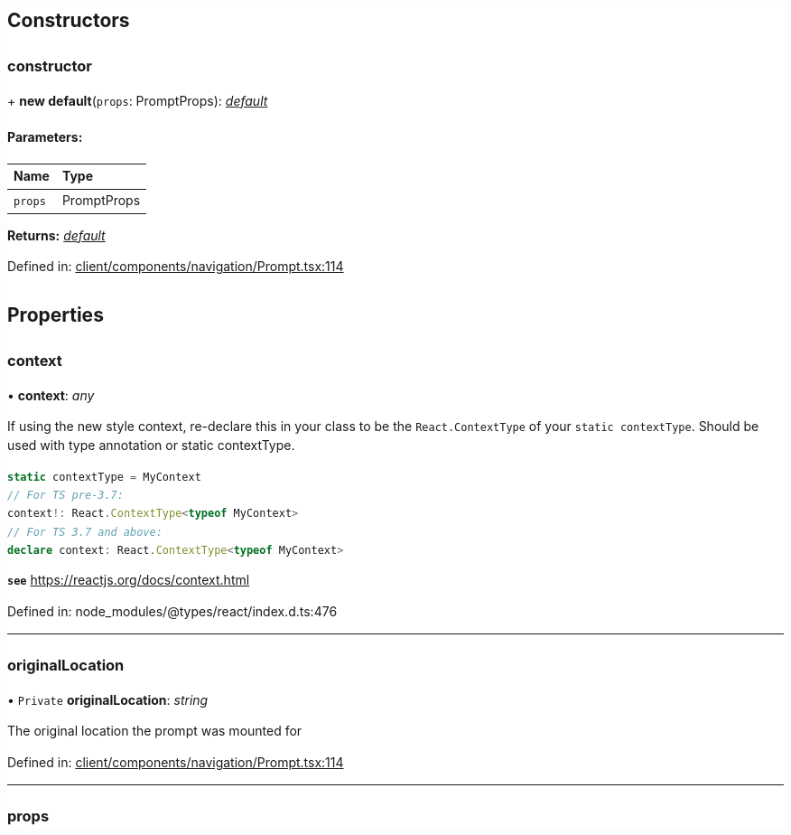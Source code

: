 ## Constructors

### constructor

\+ **new default**(`props`: PromptProps): [*default*](client_components_navigation_prompt.default.md)

#### Parameters:

Name | Type |
:------ | :------ |
`props` | PromptProps |

**Returns:** [*default*](client_components_navigation_prompt.default.md)

Defined in: [client/components/navigation/Prompt.tsx:114](https://github.com/onzag/itemize/blob/3efa2a4a/client/components/navigation/Prompt.tsx#L114)

## Properties

### context

• **context**: *any*

If using the new style context, re-declare this in your class to be the
`React.ContextType` of your `static contextType`.
Should be used with type annotation or static contextType.

```ts
static contextType = MyContext
// For TS pre-3.7:
context!: React.ContextType<typeof MyContext>
// For TS 3.7 and above:
declare context: React.ContextType<typeof MyContext>
```

**`see`** https://reactjs.org/docs/context.html

Defined in: node_modules/@types/react/index.d.ts:476

___

### originalLocation

• `Private` **originalLocation**: *string*

The original location the prompt was mounted for

Defined in: [client/components/navigation/Prompt.tsx:114](https://github.com/onzag/itemize/blob/3efa2a4a/client/components/navigation/Prompt.tsx#L114)

___

### props
